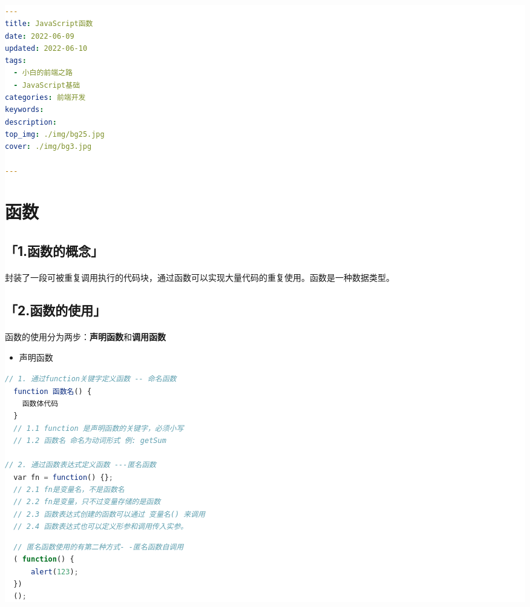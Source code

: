 ```yaml
---
title: JavaScript函数
date: 2022-06-09
updated: 2022-06-10
tags:
  - 小白的前端之路
  - JavaScript基础
categories: 前端开发
keywords: 
description: 
top_img: ./img/bg25.jpg
cover: ./img/bg3.jpg

---
```

# 函数

## **「1.函数的概念」**

封装了一段可被重复调用执行的代码块，通过函数可以实现大量代码的重复使用。函数是一种数据类型。

## **「2.函数的使用」**

函数的使用分为两步：**声明函数**和**调用函数**

- 声明函数

```js
// 1. 通过function关键字定义函数 -- 命名函数
  function 函数名() {
    函数体代码
  }
  // 1.1 function 是声明函数的关键字，必须小写
  // 1.2 函数名 命名为动词形式 例: getSum
  
// 2. 通过函数表达式定义函数 ---匿名函数
  var fn = function() {};
  // 2.1 fn是变量名，不是函数名
  // 2.2 fn是变量，只不过变量存储的是函数
  // 2.3 函数表达式创建的函数可以通过 变量名() 来调用
  // 2.4 函数表达式也可以定义形参和调用传入实参。

```

```js
  // 匿名函数使用的有第二种方式- -匿名函数自调用
  ( function() {
      alert(123);
  })
  ();
```
